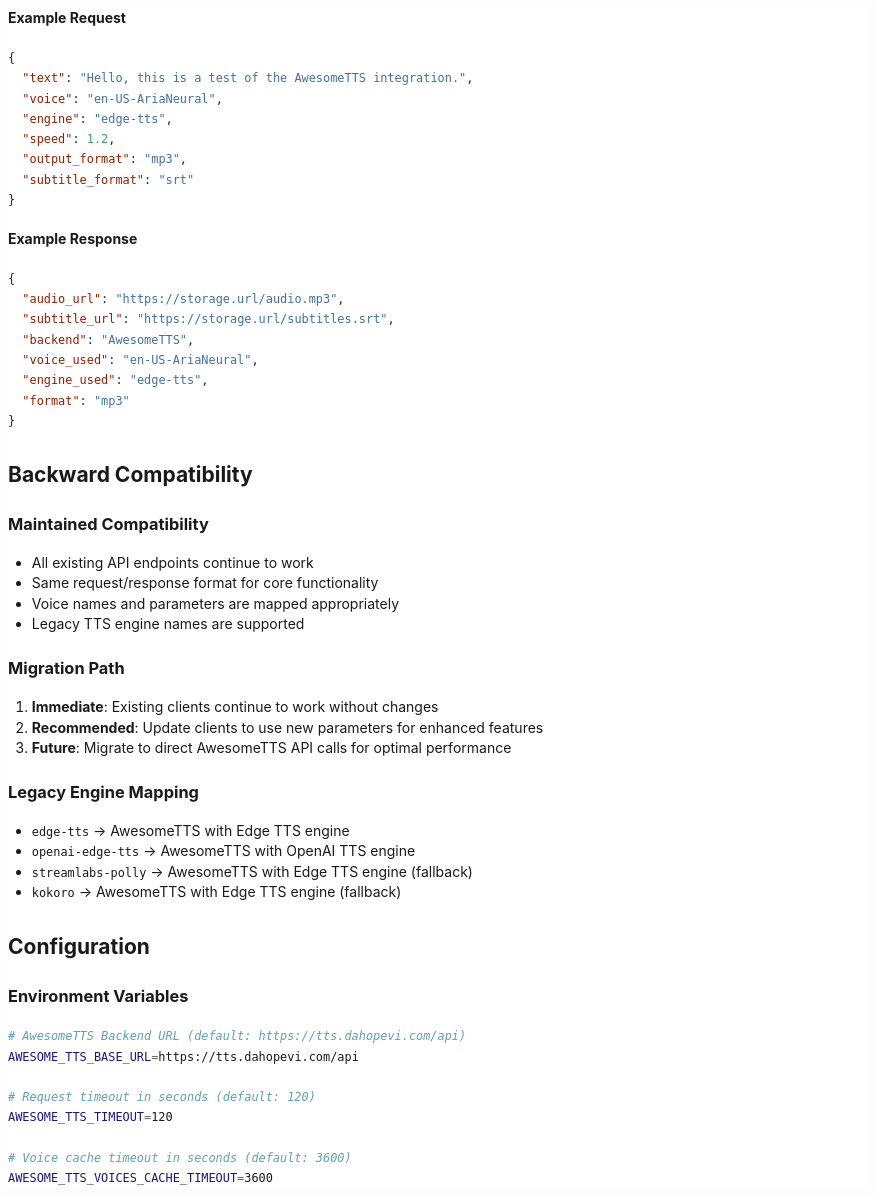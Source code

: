 #### Example Request
```json
{
  "text": "Hello, this is a test of the AwesomeTTS integration.",
  "voice": "en-US-AriaNeural",
  "engine": "edge-tts",
  "speed": 1.2,
  "output_format": "mp3",
  "subtitle_format": "srt"
}
```

#### Example Response
```json
{
  "audio_url": "https://storage.url/audio.mp3",
  "subtitle_url": "https://storage.url/subtitles.srt",
  "backend": "AwesomeTTS",
  "voice_used": "en-US-AriaNeural",
  "engine_used": "edge-tts",
  "format": "mp3"
}
```

## Backward Compatibility

### Maintained Compatibility
- All existing API endpoints continue to work
- Same request/response format for core functionality
- Voice names and parameters are mapped appropriately
- Legacy TTS engine names are supported

### Migration Path
1. **Immediate**: Existing clients continue to work without changes
2. **Recommended**: Update clients to use new parameters for enhanced features
3. **Future**: Migrate to direct AwesomeTTS API calls for optimal performance

### Legacy Engine Mapping
- `edge-tts` → AwesomeTTS with Edge TTS engine
- `openai-edge-tts` → AwesomeTTS with OpenAI TTS engine
- `streamlabs-polly` → AwesomeTTS with Edge TTS engine (fallback)
- `kokoro` → AwesomeTTS with Edge TTS engine (fallback)

## Configuration

### Environment Variables
```bash
# AwesomeTTS Backend URL (default: https://tts.dahopevi.com/api)
AWESOME_TTS_BASE_URL=https://tts.dahopevi.com/api

# Request timeout in seconds (default: 120)
AWESOME_TTS_TIMEOUT=120

# Voice cache timeout in seconds (default: 3600)
AWESOME_TTS_VOICES_CACHE_TIMEOUT=3600
```
